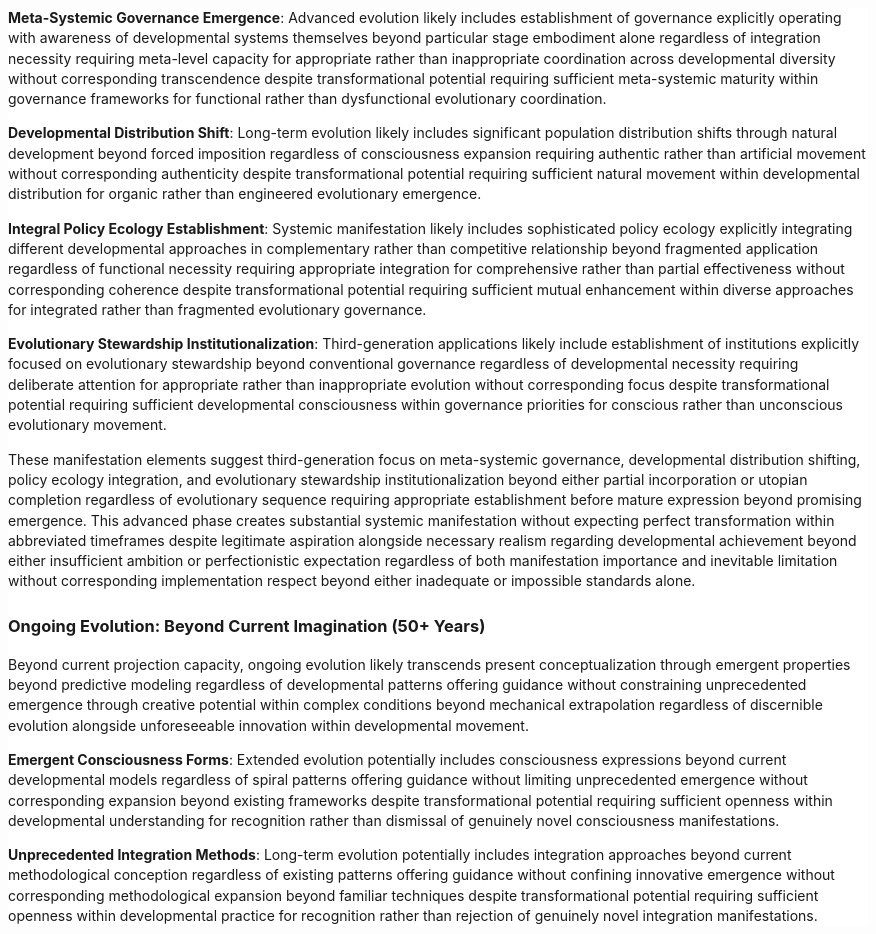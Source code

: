 **Meta-Systemic Governance Emergence**: Advanced evolution likely includes establishment of governance explicitly operating with awareness of developmental systems themselves beyond particular stage embodiment alone regardless of integration necessity requiring meta-level capacity for appropriate rather than inappropriate coordination across developmental diversity without corresponding transcendence despite transformational potential requiring sufficient meta-systemic maturity within governance frameworks for functional rather than dysfunctional evolutionary coordination.

**Developmental Distribution Shift**: Long-term evolution likely includes significant population distribution shifts through natural development beyond forced imposition regardless of consciousness expansion requiring authentic rather than artificial movement without corresponding authenticity despite transformational potential requiring sufficient natural movement within developmental distribution for organic rather than engineered evolutionary emergence.

**Integral Policy Ecology Establishment**: Systemic manifestation likely includes sophisticated policy ecology explicitly integrating different developmental approaches in complementary rather than competitive relationship beyond fragmented application regardless of functional necessity requiring appropriate integration for comprehensive rather than partial effectiveness without corresponding coherence despite transformational potential requiring sufficient mutual enhancement within diverse approaches for integrated rather than fragmented evolutionary governance.

**Evolutionary Stewardship Institutionalization**: Third-generation applications likely include establishment of institutions explicitly focused on evolutionary stewardship beyond conventional governance regardless of developmental necessity requiring deliberate attention for appropriate rather than inappropriate evolution without corresponding focus despite transformational potential requiring sufficient developmental consciousness within governance priorities for conscious rather than unconscious evolutionary movement.

These manifestation elements suggest third-generation focus on meta-systemic governance, developmental distribution shifting, policy ecology integration, and evolutionary stewardship institutionalization beyond either partial incorporation or utopian completion regardless of evolutionary sequence requiring appropriate establishment before mature expression beyond promising emergence. This advanced phase creates substantial systemic manifestation without expecting perfect transformation within abbreviated timeframes despite legitimate aspiration alongside necessary realism regarding developmental achievement beyond either insufficient ambition or perfectionistic expectation regardless of both manifestation importance and inevitable limitation without corresponding implementation respect beyond either inadequate or impossible standards alone.

### Ongoing Evolution: Beyond Current Imagination (50+ Years)

Beyond current projection capacity, ongoing evolution likely transcends present conceptualization through emergent properties beyond predictive modeling regardless of developmental patterns offering guidance without constraining unprecedented emergence through creative potential within complex conditions beyond mechanical extrapolation regardless of discernible evolution alongside unforeseeable innovation within developmental movement.

**Emergent Consciousness Forms**: Extended evolution potentially includes consciousness expressions beyond current developmental models regardless of spiral patterns offering guidance without limiting unprecedented emergence without corresponding expansion beyond existing frameworks despite transformational potential requiring sufficient openness within developmental understanding for recognition rather than dismissal of genuinely novel consciousness manifestations.

**Unprecedented Integration Methods**: Long-term evolution potentially includes integration approaches beyond current methodological conception regardless of existing patterns offering guidance without confining innovative emergence without corresponding methodological expansion beyond familiar techniques despite transformational potential requiring sufficient openness within developmental practice for recognition rather than rejection of genuinely novel integration manifestations.
